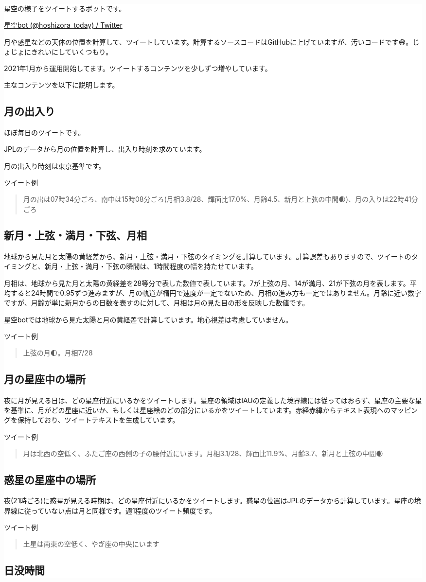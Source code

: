 
星空の様子をツイートするボットです。

[星空bot (@hoshizora_today) / Twitter](https://twitter.com/hoshizora_today)

月や惑星などの天体の位置を計算して、ツイートしています。計算するソースコードはGitHubに上げていますが、汚いコードです😅。じょじょにきれいにしていくつもり。

2021年1月から運用開始してます。ツイートするコンテンツを少しずつ増やしています。

主なコンテンツを以下に説明します。

## 月の出入り

ほぼ毎日のツイートです。

JPLのデータから月の位置を計算し、出入り時刻を求めています。

月の出入り時刻は東京基準です。


ツイート例

> 月の出は07時34分ごろ、南中は15時08分ごろ(月相3.8/28、輝面比17.0%、月齢4.5、新月と上弦の中間🌒)、月の入りは22時41分ごろ


## 新月・上弦・満月・下弦、月相

地球から見た月と太陽の黄経差から、新月・上弦・満月・下弦のタイミングを計算しています。計算誤差もありますので、ツイートのタイミングと、新月・上弦・満月・下弦の瞬間は、1時間程度の幅を持たせています。

月相は、地球から見た月と太陽の黄経差を28等分で表した数値で表しています。7が上弦の月、14が満月、21が下弦の月を表します。平均すると24時間で0.95ずつ進みますが、月の軌道が楕円で速度が一定でないため、月相の進み方も一定ではありません。月齢に近い数字ですが、月齢が単に新月からの日数を表すのに対して、月相は月の見た目の形を反映した数値です。

星空botでは地球から見た太陽と月の黄経差で計算しています。地心視差は考慮していません。

ツイート例

> 上弦の月🌓。月相7/28


## 月の星座中の場所

夜に月が見える日は、どの星座付近にいるかをツイートします。星座の領域はIAUの定義した境界線には従ってはおらず、星座の主要な星を基準に、月がどの星座に近いか、もしくは星座絵のどの部分にいるかをツイートしています。赤経赤緯からテキスト表現へのマッピングを保持しており、ツイートテキストを生成しています。

ツイート例

> 月は北西の空低く、ふたご座の西側の子の腰付近にいます。月相3.1/28、輝面比11.9%、月齢3.7、新月と上弦の中間🌒


## 惑星の星座中の場所

夜(21時ごろ)に惑星が見える時期は、どの星座付近にいるかをツイートします。惑星の位置はJPLのデータから計算しています。星座の境界線に従っていない点は月と同様です。週1程度のツイート頻度です。

ツイート例

> 土星は南東の空低く、やぎ座の中央にいます


## 日没時間
